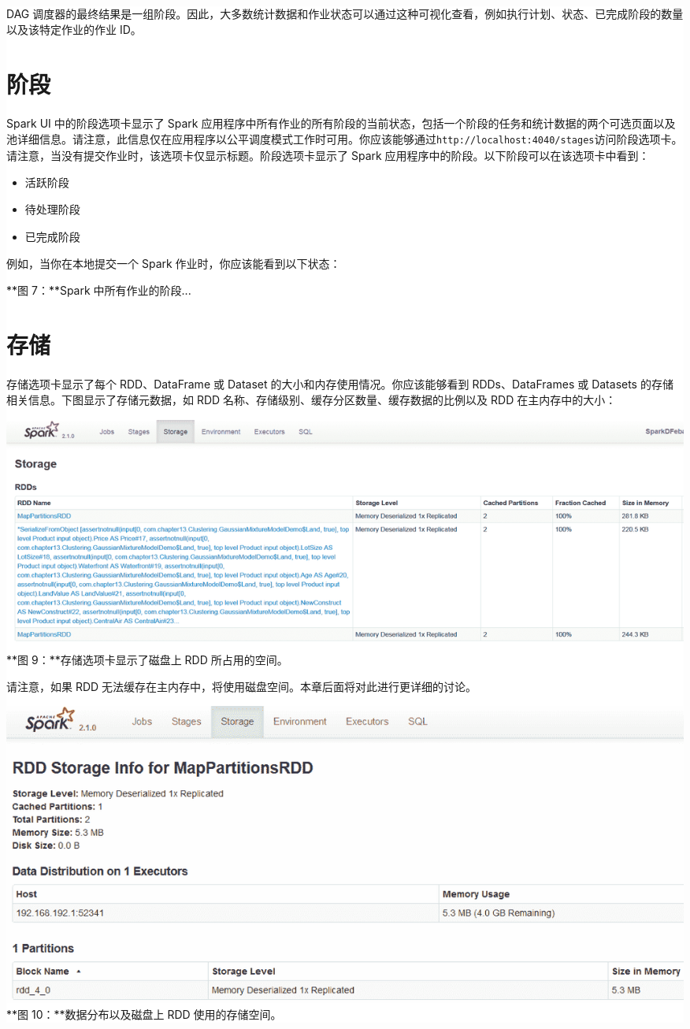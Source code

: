 DAG 调度器的最终结果是一组阶段。因此，大多数统计数据和作业状态可以通过这种可视化查看，例如执行计划、状态、已完成阶段的数量以及该特定作业的作业 ID。

# 阶段

Spark UI 中的阶段选项卡显示了 Spark 应用程序中所有作业的所有阶段的当前状态，包括一个阶段的任务和统计数据的两个可选页面以及池详细信息。请注意，此信息仅在应用程序以公平调度模式工作时可用。你应该能够通过`http://localhost:4040/stages`访问阶段选项卡。请注意，当没有提交作业时，该选项卡仅显示标题。阶段选项卡显示了 Spark 应用程序中的阶段。以下阶段可以在该选项卡中看到：

+   活跃阶段

+   待处理阶段

+   已完成阶段

例如，当你在本地提交一个 Spark 作业时，你应该能看到以下状态：

**图 7：**Spark 中所有作业的阶段...

# 存储

存储选项卡显示了每个 RDD、DataFrame 或 Dataset 的大小和内存使用情况。你应该能够看到 RDDs、DataFrames 或 Datasets 的存储相关信息。下图显示了存储元数据，如 RDD 名称、存储级别、缓存分区数量、缓存数据的比例以及 RDD 在主内存中的大小：

![](img/bce60273-1b2f-421d-830f-797c3cf2c647.png)**图 9：**存储选项卡显示了磁盘上 RDD 所占用的空间。

请注意，如果 RDD 无法缓存在主内存中，将使用磁盘空间。本章后面将对此进行更详细的讨论。

![](img/79827dae-e0cc-405e-a5c0-b40830657142.png)**图 10：**数据分布以及磁盘上 RDD 使用的存储空间。
